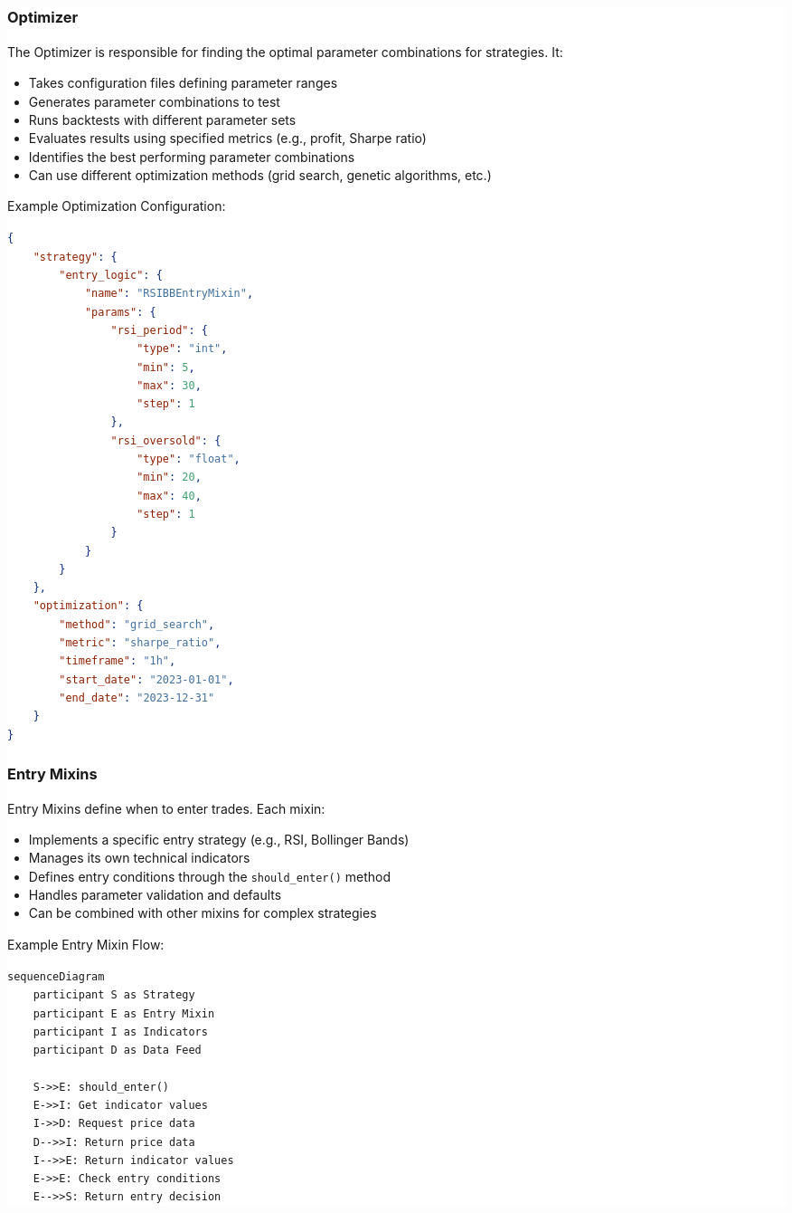 ### Optimizer
The Optimizer is responsible for finding the optimal parameter combinations for strategies. It:
- Takes configuration files defining parameter ranges
- Generates parameter combinations to test
- Runs backtests with different parameter sets
- Evaluates results using specified metrics (e.g., profit, Sharpe ratio)
- Identifies the best performing parameter combinations
- Can use different optimization methods (grid search, genetic algorithms, etc.)

Example Optimization Configuration:
```json
{
    "strategy": {
        "entry_logic": {
            "name": "RSIBBEntryMixin",
            "params": {
                "rsi_period": {
                    "type": "int",
                    "min": 5,
                    "max": 30,
                    "step": 1
                },
                "rsi_oversold": {
                    "type": "float",
                    "min": 20,
                    "max": 40,
                    "step": 1
                }
            }
        }
    },
    "optimization": {
        "method": "grid_search",
        "metric": "sharpe_ratio",
        "timeframe": "1h",
        "start_date": "2023-01-01",
        "end_date": "2023-12-31"
    }
}
```

### Entry Mixins
Entry Mixins define when to enter trades. Each mixin:
- Implements a specific entry strategy (e.g., RSI, Bollinger Bands)
- Manages its own technical indicators
- Defines entry conditions through the `should_enter()` method
- Handles parameter validation and defaults
- Can be combined with other mixins for complex strategies

Example Entry Mixin Flow:
```mermaid
sequenceDiagram
    participant S as Strategy
    participant E as Entry Mixin
    participant I as Indicators
    participant D as Data Feed

    S->>E: should_enter()
    E->>I: Get indicator values
    I->>D: Request price data
    D-->>I: Return price data
    I-->>E: Return indicator values
    E->>E: Check entry conditions
    E-->>S: Return entry decision
```